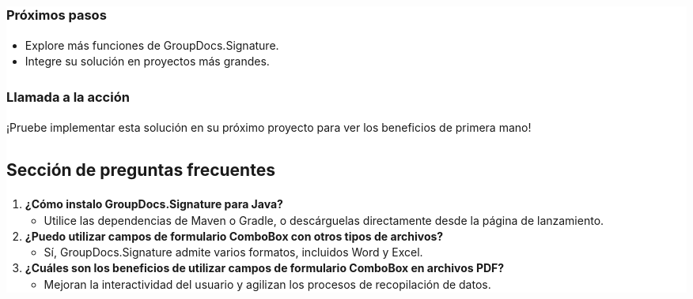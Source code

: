 ### Próximos pasos
- Explore más funciones de GroupDocs.Signature.
- Integre su solución en proyectos más grandes.

### Llamada a la acción

¡Pruebe implementar esta solución en su próximo proyecto para ver los beneficios de primera mano!

## Sección de preguntas frecuentes

1. **¿Cómo instalo GroupDocs.Signature para Java?**
   - Utilice las dependencias de Maven o Gradle, o descárguelas directamente desde la página de lanzamiento.
2. **¿Puedo utilizar campos de formulario ComboBox con otros tipos de archivos?**
   - Sí, GroupDocs.Signature admite varios formatos, incluidos Word y Excel.
3. **¿Cuáles son los beneficios de utilizar campos de formulario ComboBox en archivos PDF?**
   - Mejoran la interactividad del usuario y agilizan los procesos de recopilación de datos.